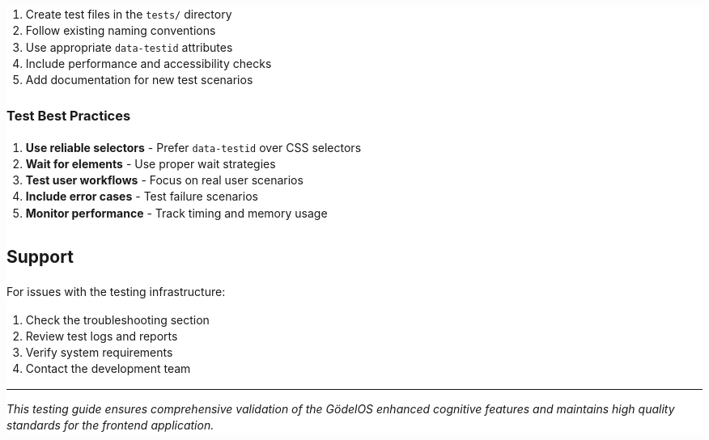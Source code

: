 1. Create test files in the `tests/` directory
2. Follow existing naming conventions
3. Use appropriate `data-testid` attributes
4. Include performance and accessibility checks
5. Add documentation for new test scenarios

### Test Best Practices

1. **Use reliable selectors** - Prefer `data-testid` over CSS selectors
2. **Wait for elements** - Use proper wait strategies
3. **Test user workflows** - Focus on real user scenarios
4. **Include error cases** - Test failure scenarios
5. **Monitor performance** - Track timing and memory usage

## Support

For issues with the testing infrastructure:
1. Check the troubleshooting section
2. Review test logs and reports
3. Verify system requirements
4. Contact the development team

---

*This testing guide ensures comprehensive validation of the GödelOS enhanced cognitive features and maintains high quality standards for the frontend application.*
